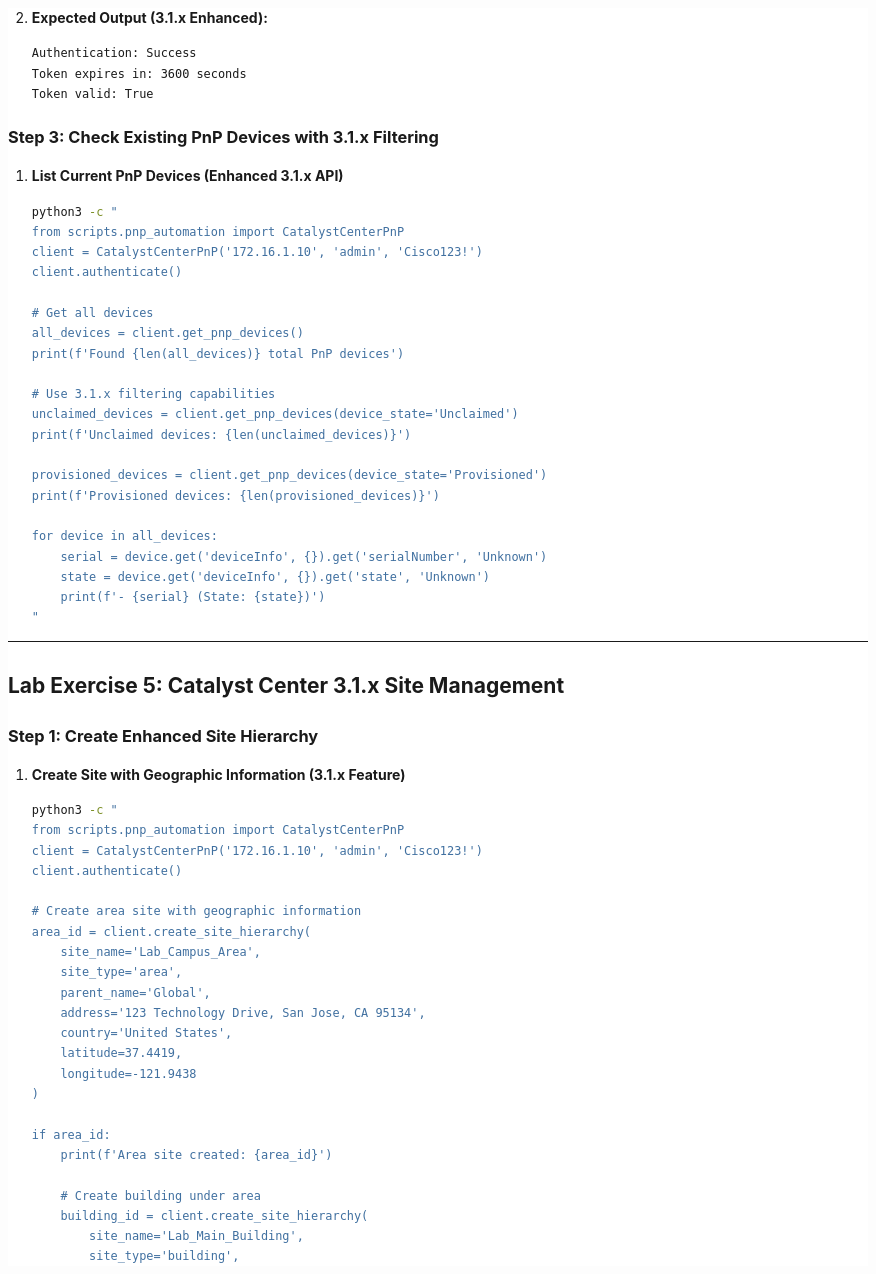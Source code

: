 2. **Expected Output (3.1.x Enhanced):**
   ```
   Authentication: Success
   Token expires in: 3600 seconds
   Token valid: True
   ```

### Step 3: Check Existing PnP Devices with 3.1.x Filtering

1. **List Current PnP Devices (Enhanced 3.1.x API)**
   ```bash
   python3 -c "
   from scripts.pnp_automation import CatalystCenterPnP
   client = CatalystCenterPnP('172.16.1.10', 'admin', 'Cisco123!')
   client.authenticate()
   
   # Get all devices
   all_devices = client.get_pnp_devices()
   print(f'Found {len(all_devices)} total PnP devices')
   
   # Use 3.1.x filtering capabilities
   unclaimed_devices = client.get_pnp_devices(device_state='Unclaimed')
   print(f'Unclaimed devices: {len(unclaimed_devices)}')
   
   provisioned_devices = client.get_pnp_devices(device_state='Provisioned')
   print(f'Provisioned devices: {len(provisioned_devices)}')
   
   for device in all_devices:
       serial = device.get('deviceInfo', {}).get('serialNumber', 'Unknown')
       state = device.get('deviceInfo', {}).get('state', 'Unknown')
       print(f'- {serial} (State: {state})')
   "
   ```

---

## Lab Exercise 5: Catalyst Center 3.1.x Site Management

### Step 1: Create Enhanced Site Hierarchy

1. **Create Site with Geographic Information (3.1.x Feature)**
   ```bash
   python3 -c "
   from scripts.pnp_automation import CatalystCenterPnP
   client = CatalystCenterPnP('172.16.1.10', 'admin', 'Cisco123!')
   client.authenticate()
   
   # Create area site with geographic information
   area_id = client.create_site_hierarchy(
       site_name='Lab_Campus_Area',
       site_type='area',
       parent_name='Global',
       address='123 Technology Drive, San Jose, CA 95134',
       country='United States',
       latitude=37.4419,
       longitude=-121.9438
   )
   
   if area_id:
       print(f'Area site created: {area_id}')
       
       # Create building under area
       building_id = client.create_site_hierarchy(
           site_name='Lab_Main_Building',
           site_type='building', 
   ```
